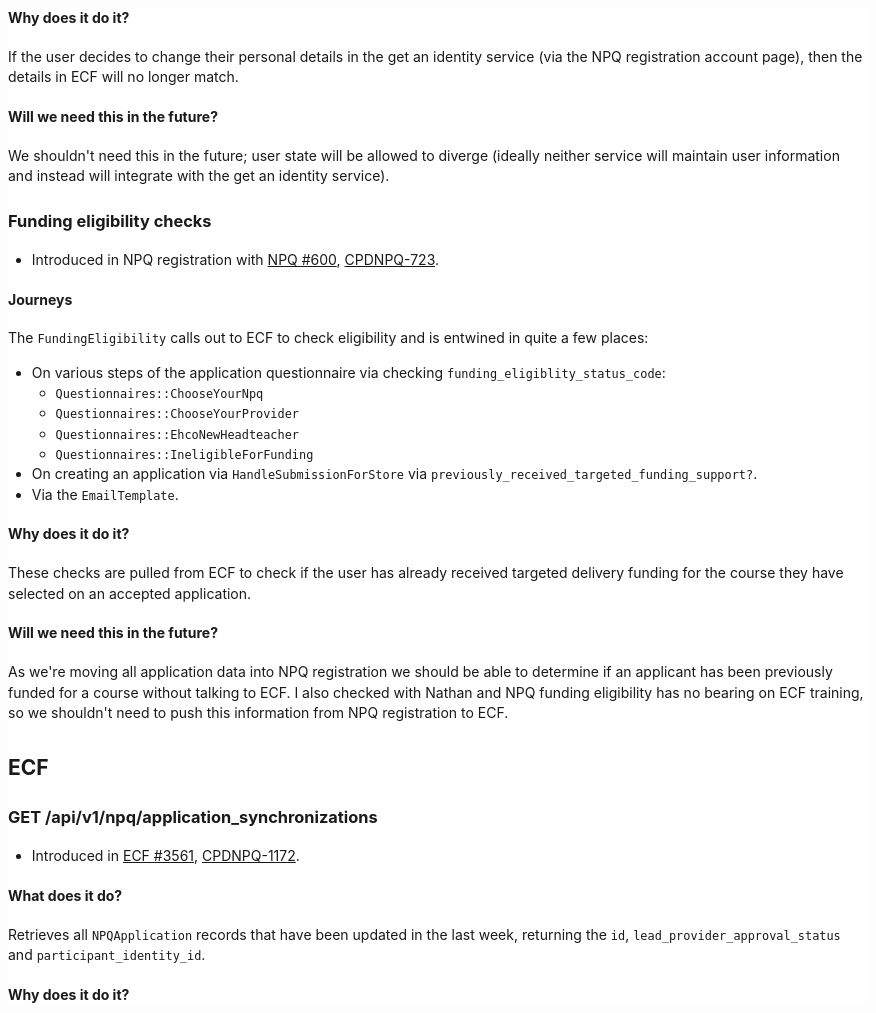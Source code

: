 #### Why does it do it?

If the user decides to change their personal details in the get an identity service (via the NPQ registration account page), then the details in ECF will no longer match.

#### Will we need this in the future?

We shouldn't need this in the future; user state will be allowed to diverge (ideally neither service will maintain user information and instead will integrate with the get an identity service).

### Funding eligibility checks

- Introduced in NPQ registration with [NPQ #600](https://github.com/DFE-Digital/npq-registration/pull/600), [CPDNPQ-723](https://dfedigital.atlassian.net/browse/CPDNPQ-723).

#### Journeys

The `FundingEligibility` calls out to ECF to check eligibility and is entwined in quite a few places:

- On various steps of the application questionnaire via checking `funding_eligiblity_status_code`:
  - `Questionnaires::ChooseYourNpq`
  - `Questionnaires::ChooseYourProvider`
  - `Questionnaires::EhcoNewHeadteacher`
  - `Questionnaires::IneligibleForFunding`
- On creating an application via `HandleSubmissionForStore` via `previously_received_targeted_funding_support?`.
- Via the `EmailTemplate`.

#### Why does it do it?

These checks are pulled from ECF to check if the user has already received targeted delivery funding for the course they have selected on an accepted application.

#### Will we need this in the future?

As we're moving all application data into NPQ registration we should be able to determine if an applicant has been previously funded for a course without talking to ECF. I also checked with Nathan and NPQ funding eligibility has no bearing on ECF training, so we shouldn't need to push this information from NPQ registration to ECF.

## ECF

### GET /api/v1/npq/application_synchronizations

- Introduced in [ECF #3561](https://github.com/DFE-Digital/early-careers-framework/pull/3561), [CPDNPQ-1172](https://dfedigital.atlassian.net/browse/CPDNPQ-1172).

#### What does it do?

Retrieves all `NPQApplication` records that have been updated in the last week, returning the `id`, `lead_provider_approval_status` and `participant_identity_id`.

#### Why does it do it?

